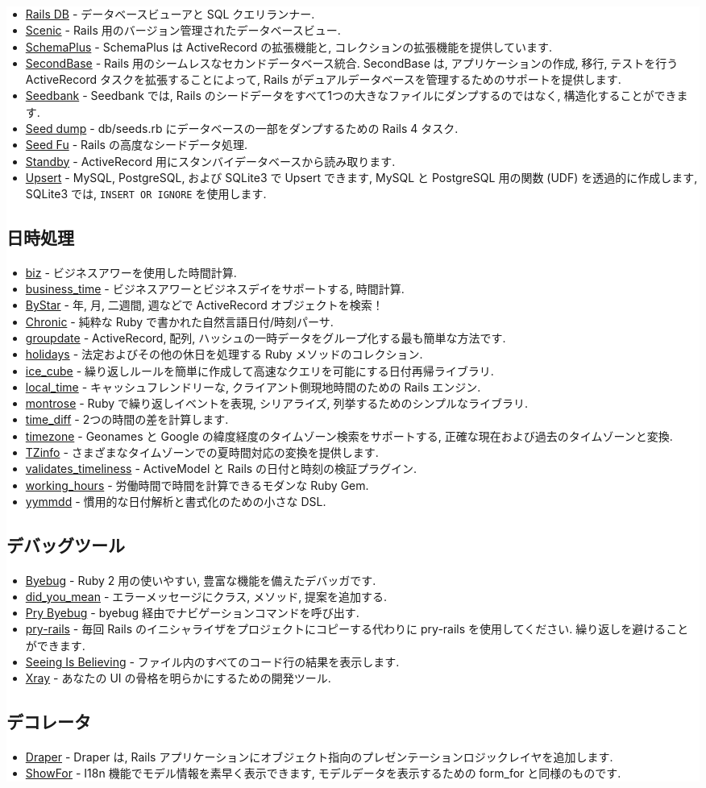 * [Rails DB](https://github.com/igorkasyanchuk/rails_db) - データベースビューアと SQL クエリランナー.
* [Scenic](https://github.com/thoughtbot/scenic) - Rails 用のバージョン管理されたデータベースビュー.
* [SchemaPlus](https://github.com/SchemaPlus/schema_plus) - SchemaPlus は ActiveRecord の拡張機能と, コレクションの拡張機能を提供しています. 
* [SecondBase](https://github.com/customink/secondbase) - Rails 用のシームレスなセカンドデータベース統合. SecondBase は, アプリケーションの作成, 移行, テストを行う ActiveRecord タスクを拡張することによって, Rails がデュアルデータベースを管理するためのサポートを提供します.
* [Seedbank](https://github.com/james2m/seedbank) - Seedbank では, Rails のシードデータをすべて1つの大きなファイルにダンプするのではなく, 構造化することができます.
* [Seed dump](https://github.com/rroblak/seed_dump) - db/seeds.rb にデータベースの一部をダンプするための Rails 4 タスク.
* [Seed Fu](https://github.com/mbleigh/seed-fu) - Rails の高度なシードデータ処理.
* [Standby](https://github.com/kenn/standby) - ActiveRecord 用にスタンバイデータベースから読み取ります.
* [Upsert](https://github.com/seamusabshere/upsert) - MySQL, PostgreSQL, および SQLite3 で Upsert できます, MySQL と PostgreSQL 用の関数 (UDF) を透過的に作成します, SQLite3 では, `INSERT OR IGNORE` を使用します.


## 日時処理

* [biz](https://github.com/zendesk/biz) - ビジネスアワーを使用した時間計算.
* [business_time](https://github.com/bokmann/business_time) - ビジネスアワーとビジネスデイをサポートする, 時間計算.
* [ByStar](https://github.com/radar/by_star) - 年, 月, 二週間, 週などで ActiveRecord オブジェクトを検索！
* [Chronic](https://github.com/mojombo/chronic) - 純粋な Ruby で書かれた自然言語日付/時刻パーサ.
* [groupdate](https://github.com/ankane/groupdate) - ActiveRecord, 配列, ハッシュの一時データをグループ化する最も簡単な方法です.
* [holidays](https://github.com/holidays/holidays) - 法定およびその他の休日を処理する Ruby メソッドのコレクション. 
* [ice_cube](https://github.com/seejohnrun/ice_cube) - 繰り返しルールを簡単に作成して高速なクエリを可能にする日付再帰ライブラリ.
* [local_time](https://github.com/basecamp/local_time) - キャッシュフレンドリーな, クライアント側現地時間のための Rails エンジン.
* [montrose](https://github.com/rossta/montrose) - Ruby で繰り返しイベントを表現, シリアライズ, 列挙するためのシンプルなライブラリ.
* [time_diff](https://github.com/abhidsm/time_diff) - 2つの時間の差を計算します.
* [timezone](https://github.com/panthomakos/timezone) - Geonames と Google の緯度経度のタイムゾーン検索をサポートする, 正確な現在および過去のタイムゾーンと変換.
* [TZinfo](https://github.com/tzinfo/tzinfo) - さまざまなタイムゾーンでの夏時間対応の変換を提供します.
* [validates_timeliness](https://github.com/adzap/validates_timeliness) - ActiveModel と Rails の日付と時刻の検証プラグイン.
* [working_hours](https://github.com/intrepidd/working_hours) - 労働時間で時間を計算できるモダンな Ruby Gem.
* [yymmdd](https://github.com/sshaw/yymmdd) - 慣用的な日付解析と書式化のための小さな DSL.


## デバッグツール

* [Byebug](https://github.com/deivid-rodriguez/byebug) - Ruby 2 用の使いやすい, 豊富な機能を備えたデバッガです.
* [did_you_mean](https://github.com/yuki24/did_you_mean) - エラーメッセージにクラス, メソッド, 提案を追加する.
* [Pry Byebug](https://github.com/deivid-rodriguez/pry-byebug) - byebug 経由でナビゲーションコマンドを呼び出す.
* [pry-rails](https://github.com/rweng/pry-rails) - 毎回 Rails のイニシャライザをプロジェクトにコピーする代わりに pry-rails を使用してください. 繰り返しを避けることができます. 
* [Seeing Is Believing](https://github.com/JoshCheek/seeing_is_believing) - ファイル内のすべてのコード行の結果を表示します.
* [Xray](https://github.com/brentd/xray-rails) - あなたの UI の骨格を明らかにするための開発ツール.



## デコレータ

* [Draper](https://github.com/drapergem/draper) - Draper は, Rails アプリケーションにオブジェクト指向のプレゼンテーションロジックレイヤを追加します.
* [ShowFor](https://github.com/plataformatec/show_for) - I18n 機能でモデル情報を素早く表示できます, モデルデータを表示するための form_for と同様のものです.
